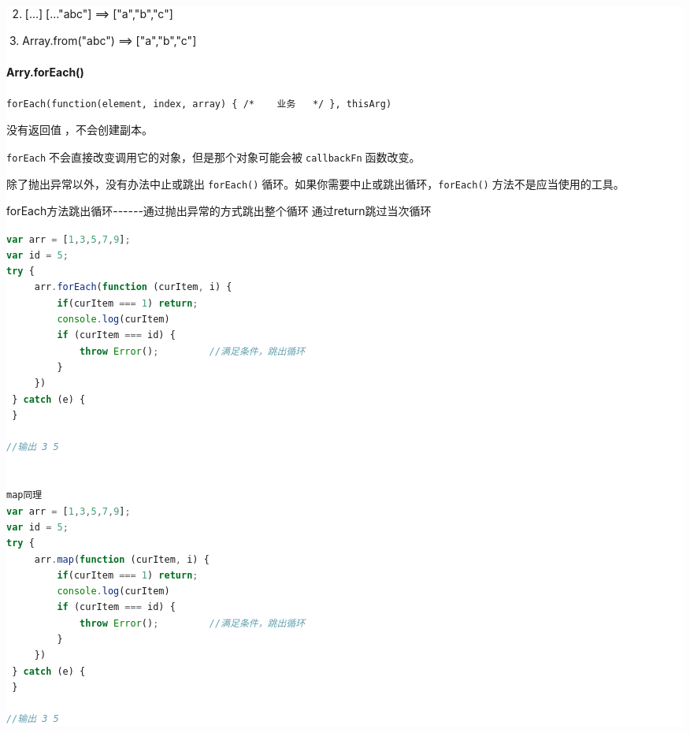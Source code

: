2. [...] [..."abc"] ==> ["a","b","c"] 

​    3. Array.from("abc")  ==> ["a","b","c"]



#### Arry.forEach()

```
forEach(function(element, index, array) { /*    业务   */ }, thisArg)
```

没有返回值 ，不会创建副本。

 `forEach` 不会直接改变调用它的对象，但是那个对象可能会被 `callbackFn` 函数改变。

除了抛出异常以外，没有办法中止或跳出 `forEach()` 循环。如果你需要中止或跳出循环，`forEach()` 方法不是应当使用的工具。

forEach方法跳出循环------通过抛出异常的方式跳出整个循环 通过return跳过当次循环

```js
var arr = [1,3,5,7,9];
var id = 5;
try {
     arr.forEach(function (curItem, i) {
         if(curItem === 1) return;
         console.log(curItem)
         if (curItem === id) {
             throw Error();         //满足条件，跳出循环
         }
     })
 } catch (e) {
 }

//输出 3 5 


map同理
var arr = [1,3,5,7,9];
var id = 5;
try {
     arr.map(function (curItem, i) {
         if(curItem === 1) return;
         console.log(curItem)
         if (curItem === id) {
             throw Error();         //满足条件，跳出循环
         }
     })
 } catch (e) {
 }

//输出 3 5 
```





